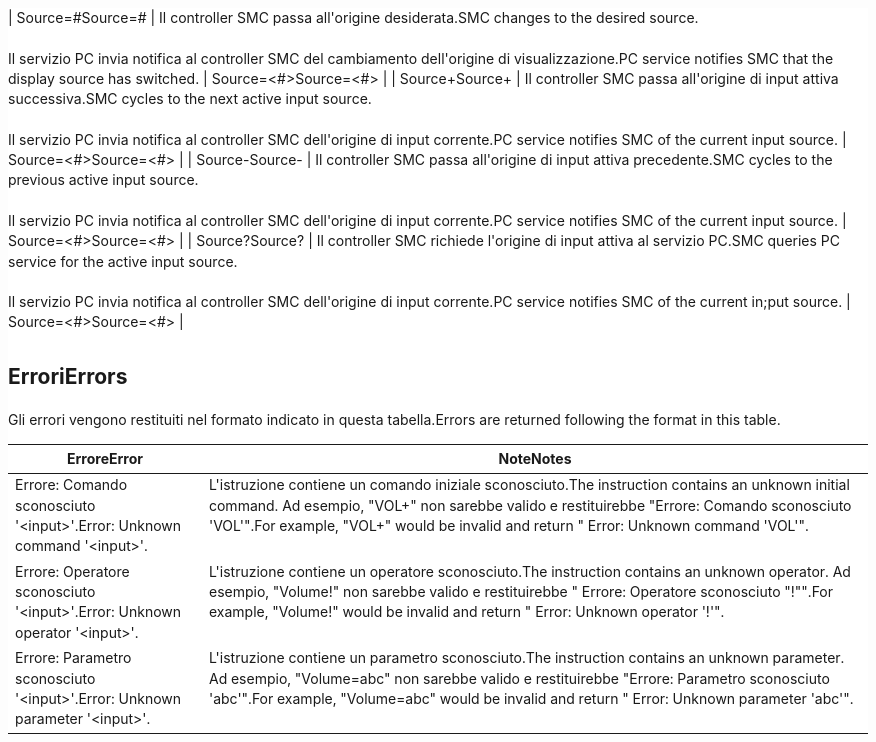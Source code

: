 | <span data-ttu-id="70ae3-242">Source=#</span><span class="sxs-lookup"><span data-stu-id="70ae3-242">Source=#</span></span> |  <span data-ttu-id="70ae3-243">Il controller SMC passa all'origine desiderata.</span><span class="sxs-lookup"><span data-stu-id="70ae3-243">SMC changes to the desired source.</span></span></br></br><span data-ttu-id="70ae3-244">Il servizio PC invia notifica al controller SMC del cambiamento dell'origine di visualizzazione.</span><span class="sxs-lookup"><span data-stu-id="70ae3-244">PC service notifies SMC that the display source has switched.</span></span> |  <span data-ttu-id="70ae3-245">Source=&lt;#&gt;</span><span class="sxs-lookup"><span data-stu-id="70ae3-245">Source=&lt;#&gt;</span></span> |
| <span data-ttu-id="70ae3-246">Source+</span><span class="sxs-lookup"><span data-stu-id="70ae3-246">Source+</span></span> |  <span data-ttu-id="70ae3-247">Il controller SMC passa all'origine di input attiva successiva.</span><span class="sxs-lookup"><span data-stu-id="70ae3-247">SMC cycles to the next active input source.</span></span></br></br><span data-ttu-id="70ae3-248">Il servizio PC invia notifica al controller SMC dell'origine di input corrente.</span><span class="sxs-lookup"><span data-stu-id="70ae3-248">PC service notifies SMC of the current input source.</span></span> |  <span data-ttu-id="70ae3-249">Source=&lt;#&gt;</span><span class="sxs-lookup"><span data-stu-id="70ae3-249">Source=&lt;#&gt;</span></span> |
| <span data-ttu-id="70ae3-250">Source-</span><span class="sxs-lookup"><span data-stu-id="70ae3-250">Source-</span></span> | <span data-ttu-id="70ae3-251">Il controller SMC passa all'origine di input attiva precedente.</span><span class="sxs-lookup"><span data-stu-id="70ae3-251">SMC cycles to the previous active input source.</span></span></br></br><span data-ttu-id="70ae3-252">Il servizio PC invia notifica al controller SMC dell'origine di input corrente.</span><span class="sxs-lookup"><span data-stu-id="70ae3-252">PC service notifies SMC of the current input source.</span></span> |  <span data-ttu-id="70ae3-253">Source=&lt;#&gt;</span><span class="sxs-lookup"><span data-stu-id="70ae3-253">Source=&lt;#&gt;</span></span> |
| <span data-ttu-id="70ae3-254">Source?</span><span class="sxs-lookup"><span data-stu-id="70ae3-254">Source?</span></span> |  <span data-ttu-id="70ae3-255">Il controller SMC richiede l'origine di input attiva al servizio PC.</span><span class="sxs-lookup"><span data-stu-id="70ae3-255">SMC queries PC service for the active input source.</span></span></br></br><span data-ttu-id="70ae3-256">Il servizio PC invia notifica al controller SMC dell'origine di input corrente.</span><span class="sxs-lookup"><span data-stu-id="70ae3-256">PC service notifies SMC of the current in;put source.</span></span> | <span data-ttu-id="70ae3-257">Source=&lt;#&gt;</span><span class="sxs-lookup"><span data-stu-id="70ae3-257">Source=&lt;#&gt;</span></span> |

## <a name="errors"></a><span data-ttu-id="70ae3-258">Errori</span><span class="sxs-lookup"><span data-stu-id="70ae3-258">Errors</span></span>

<span data-ttu-id="70ae3-259">Gli errori vengono restituiti nel formato indicato in questa tabella.</span><span class="sxs-lookup"><span data-stu-id="70ae3-259">Errors are returned following the format in this table.</span></span>

| <span data-ttu-id="70ae3-260">Errore</span><span class="sxs-lookup"><span data-stu-id="70ae3-260">Error</span></span> | <span data-ttu-id="70ae3-261">Note</span><span class="sxs-lookup"><span data-stu-id="70ae3-261">Notes</span></span> |
| --- | --- |
| <span data-ttu-id="70ae3-262">Errore: Comando sconosciuto '&lt;input&gt;'.</span><span class="sxs-lookup"><span data-stu-id="70ae3-262">Error: Unknown command '&lt;input&gt;'.</span></span> |  <span data-ttu-id="70ae3-263">L'istruzione contiene un comando iniziale sconosciuto.</span><span class="sxs-lookup"><span data-stu-id="70ae3-263">The instruction contains an unknown initial command.</span></span> <span data-ttu-id="70ae3-264">Ad esempio, &quot;VOL+&quot; non sarebbe valido e restituirebbe &quot;Errore: Comando sconosciuto 'VOL'&quot;.</span><span class="sxs-lookup"><span data-stu-id="70ae3-264">For example, &quot;VOL+&quot; would be invalid and return &quot; Error: Unknown command 'VOL'&quot;.</span></span> |
| <span data-ttu-id="70ae3-265">Errore: Operatore sconosciuto '&lt;input&gt;'.</span><span class="sxs-lookup"><span data-stu-id="70ae3-265">Error: Unknown operator '&lt;input&gt;'.</span></span> |  <span data-ttu-id="70ae3-266">L'istruzione contiene un operatore sconosciuto.</span><span class="sxs-lookup"><span data-stu-id="70ae3-266">The instruction contains an unknown operator.</span></span> <span data-ttu-id="70ae3-267">Ad esempio, &quot;Volume!&quot; non sarebbe valido e restituirebbe &quot; Errore: Operatore sconosciuto "!"&quot;.</span><span class="sxs-lookup"><span data-stu-id="70ae3-267">For example, &quot;Volume!&quot; would be invalid and return &quot; Error: Unknown operator '!'&quot;.</span></span> |
| <span data-ttu-id="70ae3-268">Errore: Parametro sconosciuto '&lt;input&gt;'.</span><span class="sxs-lookup"><span data-stu-id="70ae3-268">Error: Unknown parameter '&lt;input&gt;'.</span></span> |  <span data-ttu-id="70ae3-269">L'istruzione contiene un parametro sconosciuto.</span><span class="sxs-lookup"><span data-stu-id="70ae3-269">The instruction contains an unknown parameter.</span></span> <span data-ttu-id="70ae3-270">Ad esempio, &quot;Volume=abc&quot; non sarebbe valido e restituirebbe &quot;Errore: Parametro sconosciuto 'abc'&quot;.</span><span class="sxs-lookup"><span data-stu-id="70ae3-270">For example, &quot;Volume=abc&quot; would be invalid and return &quot; Error: Unknown parameter 'abc'&quot;.</span></span> |